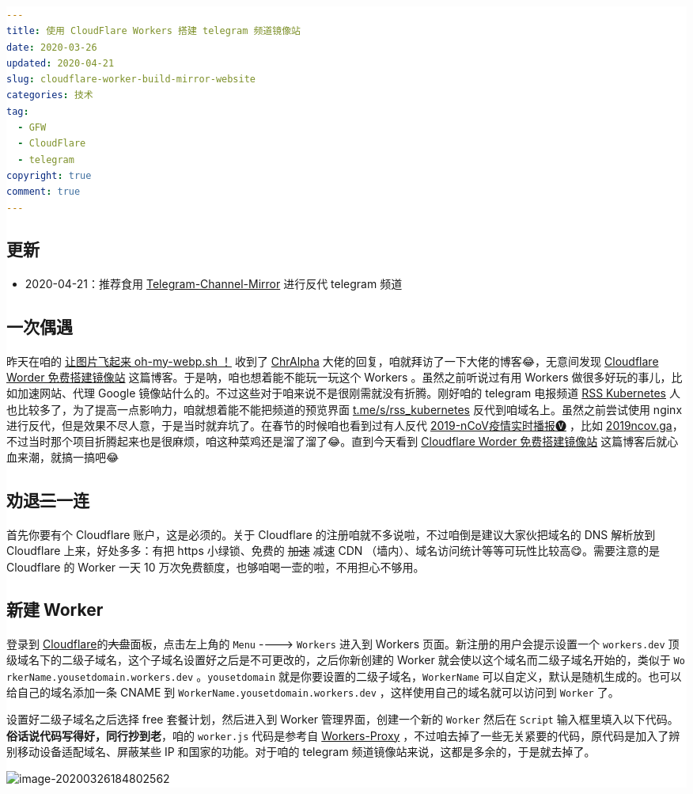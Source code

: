 ```yaml
---
title: 使用 CloudFlare Workers 搭建 telegram 频道镜像站
date: 2020-03-26
updated: 2020-04-21
slug: cloudflare-worker-build-mirror-website
categories: 技术
tag:
  - GFW
  - CloudFlare
  - telegram
copyright: true
comment: true
---
```


## 更新

-   2020-04-21：推荐食用  [Telegram-Channel-Mirror](https://github.com/idealclover/Telegram-Channel-Mirror) 进行反代 telegram 频道

## 一次偶遇

昨天在咱的 [让图片飞起来 oh-my-webp.sh ！](https://blog.k8s.li/oh-my-webpsh.html) 收到了 [ChrAlpha](https://ichr.me/) 大佬的回复，咱就拜访了一下大佬的博客😂，无意间发现 [Cloudflare Worder 免费搭建镜像站](https://blog.ichr.me/post/cloudflare-worker-build-mirror-website/) 这篇博客。于是呐，咱也想着能不能玩一玩这个 Workers 。虽然之前听说过有用 Workers 做很多好玩的事儿，比如加速网站、代理 Google 镜像站什么的。不过这些对于咱来说不是很刚需就没有折腾。刚好咱的 telegram 电报频道 [RSS Kubernetes](https://t.me/rss_kubernetes) 人也比较多了，为了提高一点影响力，咱就想着能不能把频道的预览界面 [t.me/s/rss_kubernetes](https://t.me/s/rss_kubernetes) 反代到咱域名上。虽然之前尝试使用 nginx 进行反代，但是效果不尽人意，于是当时就弃坑了。在春节的时候咱也看到过有人反代 [2019-nCoV疫情实时播报🅥](https://t.me/nCoV2019) ，比如 [2019ncov.ga](https://2019ncov.ga/)，不过当时那个项目折腾起来也是很麻烦，咱这种菜鸡还是溜了溜了😂。直到今天看到 [Cloudflare Worder 免费搭建镜像站](https://blog.ichr.me/post/cloudflare-worker-build-mirror-website/) 这篇博客后就心血来潮，就搞一搞吧😂

## 劝退~~三~~一连

首先你要有个 Cloudflare 账户，这是必须的。关于 Cloudflare 的注册咱就不多说啦，不过咱倒是建议大家伙把域名的 DNS 解析放到 Cloudflare 上来，好处多多：有把 https 小绿锁、免费的 ~~加速~~ 减速 CDN （墙内）、域名访问统计等等可玩性比较高😋。需要注意的是 Cloudflare 的 Worker 一天 10 万次免费额度，也够咱喝一壶的啦，不用担心不够用。

## 新建 Worker

登录到 [Cloudflare](https://dash.cloudflare.com)的~~大盘~~面板，点击左上角的 `Menu` ----> `Workers` 进入到 Workers 页面。新注册的用户会提示设置一个 `workers.dev` 顶级域名下的二级子域名，这个子域名设置好之后是不可更改的，之后你新创建的 Worker 就会使以这个域名而二级子域名开始的，类似于  `WorkerName.yousetdomain.workers.dev` 。`yousetdomain` 就是你要设置的二级子域名，`WorkerName` 可以自定义，默认是随机生成的。也可以给自己的域名添加一条 CNAME 到 `WorkerName.yousetdomain.workers.dev` ，这样使用自己的域名就可以访问到 `Worker` 了。

设置好二级子域名之后选择 free 套餐计划，然后进入到 Worker 管理界面，创建一个新的 `Worker`  然后在 `Script` 输入框里填入以下代码。**俗话说代码写得好，同行抄到老**，咱的 `worker.js` 代码是参考自 [Workers-Proxy](https://github.com/Siujoeng-Lau/Workers-Proxy) ，不过咱去掉了一些无关紧要的代码，原代码是加入了辨别移动设备适配域名、屏蔽某些 IP 和国家的功能。对于咱的 telegram 频道镜像站来说，这都是多余的，于是就去掉了。

![image-20200326184802562](./img/image-20200326184802562.png)
